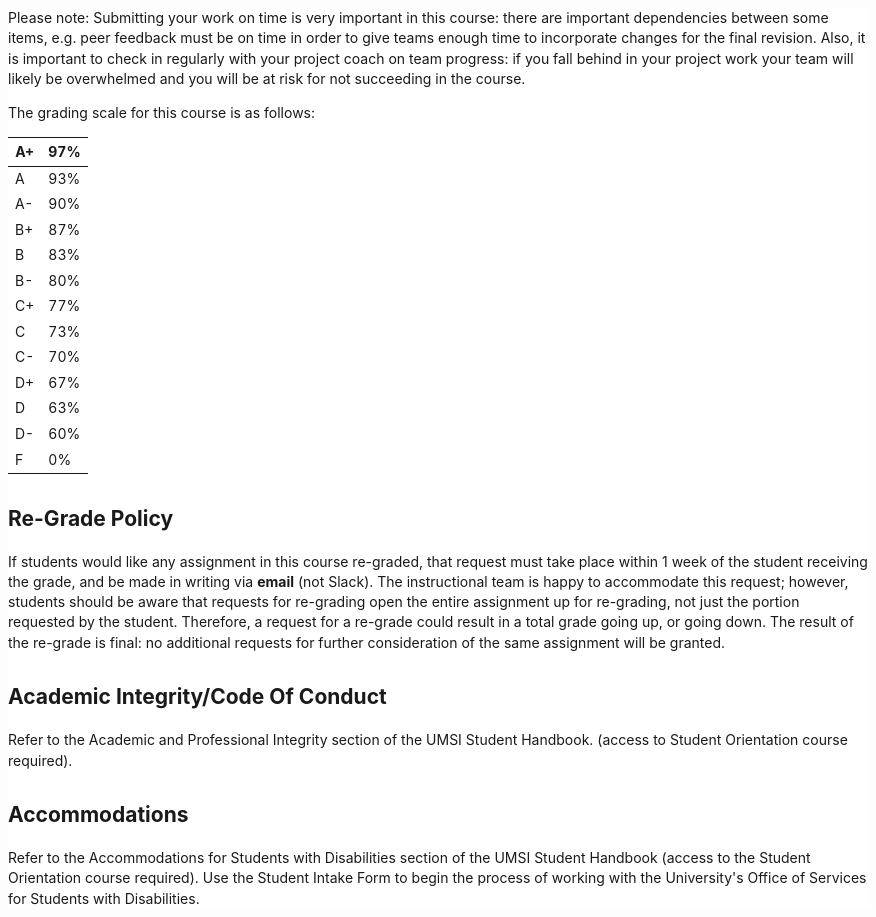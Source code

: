 Please note: Submitting your work on time is very important in this course: there are important dependencies between some items, e.g. peer feedback must be on time in order to give teams enough time to incorporate changes for the final revision. Also, it is important to check in regularly with your project coach on team progress: if you fall behind in your project work your team will likely be overwhelmed and you will be at risk for not succeeding in the course.

The grading scale for this course is as follows:

| A+  | 97% |
| --- | --- |
| A   | 93% |
| A-  | 90% |
| B+  | 87% |
| B   | 83% |
| B-  | 80% |
| C+  | 77% |
| C   | 73% |
| C-  | 70% |
| D+  | 67% |
| D   | 63% |
| D-  | 60% |
| F   | 0%  |

## Re-Grade Policy

If students would like any assignment in this course re-graded, that request must take place within 1 week of the student receiving the grade, and be made in writing via **email** (not Slack). The instructional team is happy to accommodate this request; however, students should be aware that requests for re-grading open the entire assignment up for re-grading, not just the portion requested by the student. Therefore, a request for a re-grade could result in a total grade going up, or going down. The result of the re-grade is final: no additional requests for further consideration of the same assignment will be granted.

## Academic Integrity/Code Of Conduct

Refer to the Academic and Professional Integrity section of the UMSI Student Handbook. (access to Student Orientation course required).

## Accommodations

Refer to the Accommodations for Students with Disabilities section of the UMSI Student Handbook (access to the Student Orientation course required). Use the Student Intake Form to begin the process of working with the University's Office of Services for Students with Disabilities.
